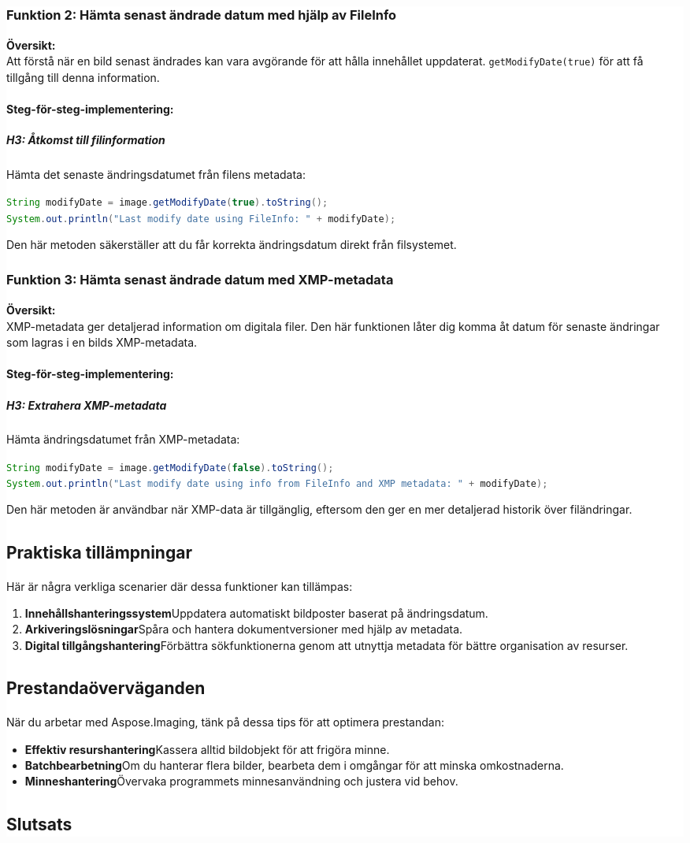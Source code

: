 ### Funktion 2: Hämta senast ändrade datum med hjälp av FileInfo

**Översikt:**  
Att förstå när en bild senast ändrades kan vara avgörande för att hålla innehållet uppdaterat. `getModifyDate(true)` för att få tillgång till denna information.

#### Steg-för-steg-implementering:

##### H3: Åtkomst till filinformation
Hämta det senaste ändringsdatumet från filens metadata:
```java
String modifyDate = image.getModifyDate(true).toString();
System.out.println("Last modify date using FileInfo: " + modifyDate);
```
Den här metoden säkerställer att du får korrekta ändringsdatum direkt från filsystemet.

### Funktion 3: Hämta senast ändrade datum med XMP-metadata

**Översikt:**  
XMP-metadata ger detaljerad information om digitala filer. Den här funktionen låter dig komma åt datum för senaste ändringar som lagras i en bilds XMP-metadata.

#### Steg-för-steg-implementering:

##### H3: Extrahera XMP-metadata
Hämta ändringsdatumet från XMP-metadata:
```java
String modifyDate = image.getModifyDate(false).toString();
System.out.println("Last modify date using info from FileInfo and XMP metadata: " + modifyDate);
```
Den här metoden är användbar när XMP-data är tillgänglig, eftersom den ger en mer detaljerad historik över filändringar.

## Praktiska tillämpningar

Här är några verkliga scenarier där dessa funktioner kan tillämpas:

1. **Innehållshanteringssystem**Uppdatera automatiskt bildposter baserat på ändringsdatum.
2. **Arkiveringslösningar**Spåra och hantera dokumentversioner med hjälp av metadata.
3. **Digital tillgångshantering**Förbättra sökfunktionerna genom att utnyttja metadata för bättre organisation av resurser.

## Prestandaöverväganden

När du arbetar med Aspose.Imaging, tänk på dessa tips för att optimera prestandan:

- **Effektiv resurshantering**Kassera alltid bildobjekt för att frigöra minne.
- **Batchbearbetning**Om du hanterar flera bilder, bearbeta dem i omgångar för att minska omkostnaderna.
- **Minneshantering**Övervaka programmets minnesanvändning och justera vid behov.

## Slutsats
